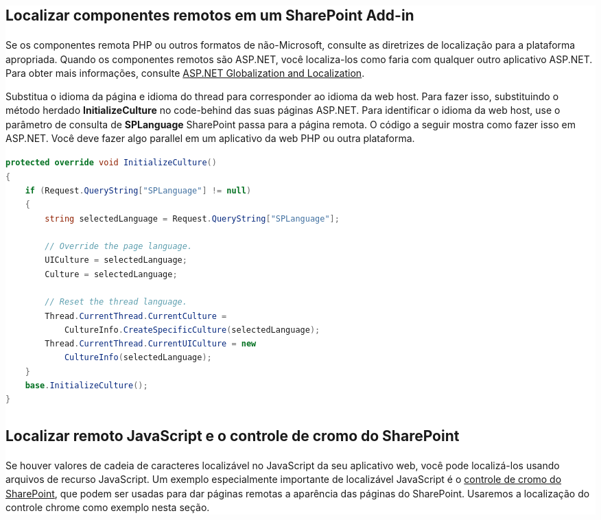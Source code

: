   

## Localizar componentes remotos em um SharePoint Add-in
<a name="LocalizingAutohosted"> </a>

Se os componentes remota PHP ou outros formatos de não-Microsoft, consulte as diretrizes de localização para a plataforma apropriada. Quando os componentes remotos são ASP.NET, você localiza-los como faria com qualquer outro aplicativo ASP.NET. Para obter mais informações, consulte  [ASP.NET Globalization and Localization](http://msdn.microsoft.com/library/8ef3838e-9d05-4236-9dd0-ceecff9df80d.aspx).
  
    
    
Substitua o idioma da página e idioma do thread para corresponder ao idioma da web host. Para fazer isso, substituindo o método herdado **InitializeCulture** no code-behind das suas páginas ASP.NET. Para identificar o idioma da web host, use o parâmetro de consulta de **SPLanguage** SharePoint passa para a página remota. O código a seguir mostra como fazer isso em ASP.NET. Você deve fazer algo parallel em um aplicativo da web PHP ou outra plataforma.
  
    
    



```cs
protected override void InitializeCulture()
{
    if (Request.QueryString["SPLanguage"] != null)
    {
        string selectedLanguage = Request.QueryString["SPLanguage"];
        
        // Override the page language.
        UICulture = selectedLanguage;
        Culture = selectedLanguage;

        // Reset the thread language.
        Thread.CurrentThread.CurrentCulture =
            CultureInfo.CreateSpecificCulture(selectedLanguage);
        Thread.CurrentThread.CurrentUICulture = new
            CultureInfo(selectedLanguage);
    }
    base.InitializeCulture();
}
```


## Localizar remoto JavaScript e o controle de cromo do SharePoint
<a name="JSandChrome"> </a>

Se houver valores de cadeia de caracteres localizável no JavaScript da seu aplicativo web, você pode localizá-los usando arquivos de recurso JavaScript. Um exemplo especialmente importante de localizável JavaScript é o  [controle de cromo do SharePoint](use-the-client-chrome-control-in-sharepoint-add-ins.md), que podem ser usadas para dar páginas remotas a aparência das páginas do SharePoint. Usaremos a localização do controle chrome como exemplo nesta seção.
  